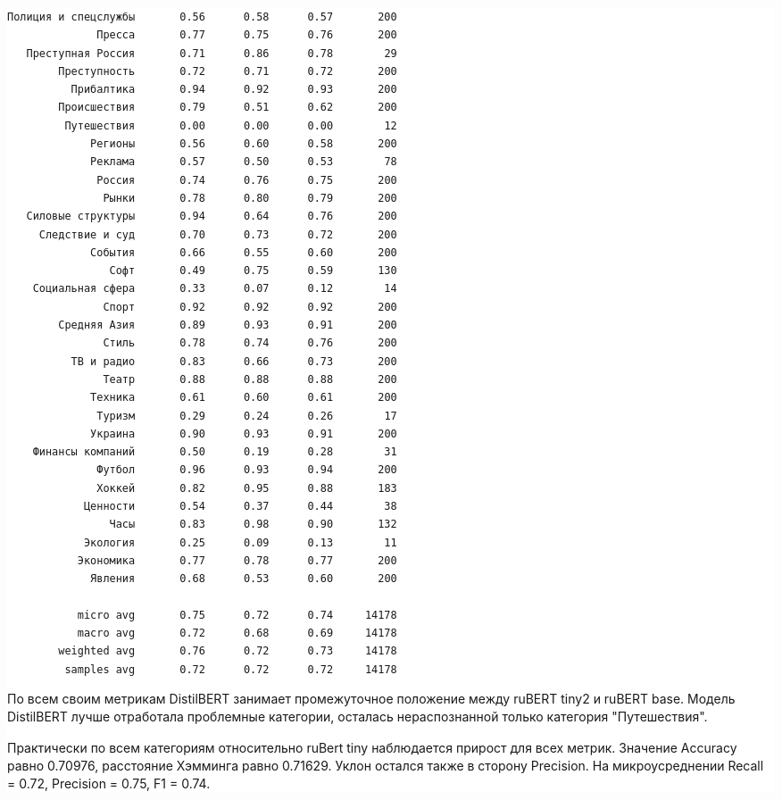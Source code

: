 ```
Полиция и спецслужбы       0.56      0.58      0.57       200
              Пресса       0.77      0.75      0.76       200
   Преступная Россия       0.71      0.86      0.78        29
        Преступность       0.72      0.71      0.72       200
          Прибалтика       0.94      0.92      0.93       200
        Происшествия       0.79      0.51      0.62       200
         Путешествия       0.00      0.00      0.00        12
             Регионы       0.56      0.60      0.58       200
             Реклама       0.57      0.50      0.53        78
              Россия       0.74      0.76      0.75       200
               Рынки       0.78      0.80      0.79       200
   Силовые структуры       0.94      0.64      0.76       200
     Следствие и суд       0.70      0.73      0.72       200
             События       0.66      0.55      0.60       200
                Софт       0.49      0.75      0.59       130
    Социальная сфера       0.33      0.07      0.12        14
               Спорт       0.92      0.92      0.92       200
        Средняя Азия       0.89      0.93      0.91       200
               Стиль       0.78      0.74      0.76       200
          ТВ и радио       0.83      0.66      0.73       200
               Театр       0.88      0.88      0.88       200
             Техника       0.61      0.60      0.61       200
              Туризм       0.29      0.24      0.26        17
             Украина       0.90      0.93      0.91       200
    Финансы компаний       0.50      0.19      0.28        31
              Футбол       0.96      0.93      0.94       200
              Хоккей       0.82      0.95      0.88       183
            Ценности       0.54      0.37      0.44        38
                Часы       0.83      0.98      0.90       132
            Экология       0.25      0.09      0.13        11
           Экономика       0.77      0.78      0.77       200
             Явления       0.68      0.53      0.60       200

           micro avg       0.75      0.72      0.74     14178
           macro avg       0.72      0.68      0.69     14178
        weighted avg       0.76      0.72      0.73     14178
         samples avg       0.72      0.72      0.72     14178
```

По всем своим метрикам DistilBERT занимает промежуточное положение между ruBERT tiny2 и ruBERT base. Модель DistilBERT
лучше отработала проблемные категории, осталась нераспознанной только категория "Путешествия".

Практически по всем категориям относительно ruBert tiny наблюдается прирост для всех метрик. Значение Accuracy равно
0.70976, расстояние Хэмминга равно 0.71629. Уклон остался также в сторону Precision. На микроусреднении Recall = 0.72,
Precision = 0.75, F1 = 0.74. 
